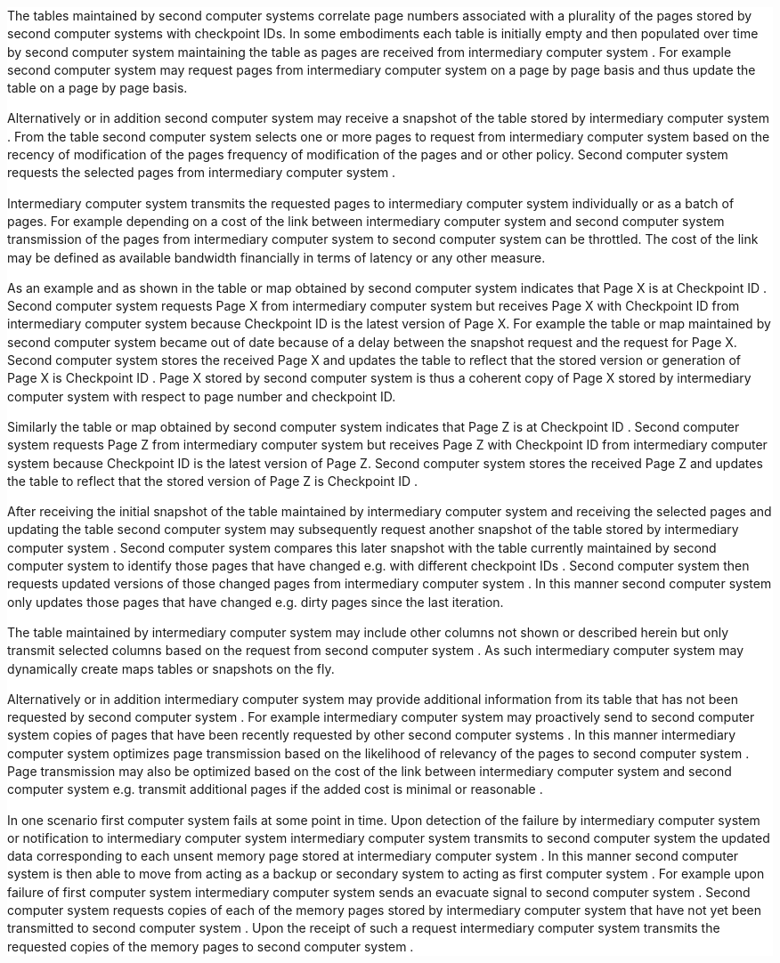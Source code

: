 The tables maintained by second computer systems correlate page numbers associated with a plurality of the pages stored by second computer systems with checkpoint IDs. In some embodiments each table is initially empty and then populated over time by second computer system maintaining the table as pages are received from intermediary computer system . For example second computer system may request pages from intermediary computer system on a page by page basis and thus update the table on a page by page basis.

Alternatively or in addition second computer system may receive a snapshot of the table stored by intermediary computer system . From the table second computer system selects one or more pages to request from intermediary computer system based on the recency of modification of the pages frequency of modification of the pages and or other policy. Second computer system requests the selected pages from intermediary computer system .

Intermediary computer system transmits the requested pages to intermediary computer system individually or as a batch of pages. For example depending on a cost of the link between intermediary computer system and second computer system transmission of the pages from intermediary computer system to second computer system can be throttled. The cost of the link may be defined as available bandwidth financially in terms of latency or any other measure.

As an example and as shown in the table or map obtained by second computer system indicates that Page X is at Checkpoint ID . Second computer system requests Page X from intermediary computer system but receives Page X with Checkpoint ID from intermediary computer system because Checkpoint ID is the latest version of Page X. For example the table or map maintained by second computer system became out of date because of a delay between the snapshot request and the request for Page X. Second computer system stores the received Page X and updates the table to reflect that the stored version or generation of Page X is Checkpoint ID . Page X stored by second computer system is thus a coherent copy of Page X stored by intermediary computer system with respect to page number and checkpoint ID.

Similarly the table or map obtained by second computer system indicates that Page Z is at Checkpoint ID . Second computer system requests Page Z from intermediary computer system but receives Page Z with Checkpoint ID from intermediary computer system because Checkpoint ID is the latest version of Page Z. Second computer system stores the received Page Z and updates the table to reflect that the stored version of Page Z is Checkpoint ID .

After receiving the initial snapshot of the table maintained by intermediary computer system and receiving the selected pages and updating the table second computer system may subsequently request another snapshot of the table stored by intermediary computer system . Second computer system compares this later snapshot with the table currently maintained by second computer system to identify those pages that have changed e.g. with different checkpoint IDs . Second computer system then requests updated versions of those changed pages from intermediary computer system . In this manner second computer system only updates those pages that have changed e.g. dirty pages since the last iteration.

The table maintained by intermediary computer system may include other columns not shown or described herein but only transmit selected columns based on the request from second computer system . As such intermediary computer system may dynamically create maps tables or snapshots on the fly.

Alternatively or in addition intermediary computer system may provide additional information from its table that has not been requested by second computer system . For example intermediary computer system may proactively send to second computer system copies of pages that have been recently requested by other second computer systems . In this manner intermediary computer system optimizes page transmission based on the likelihood of relevancy of the pages to second computer system . Page transmission may also be optimized based on the cost of the link between intermediary computer system and second computer system e.g. transmit additional pages if the added cost is minimal or reasonable .

In one scenario first computer system fails at some point in time. Upon detection of the failure by intermediary computer system or notification to intermediary computer system intermediary computer system transmits to second computer system the updated data corresponding to each unsent memory page stored at intermediary computer system . In this manner second computer system is then able to move from acting as a backup or secondary system to acting as first computer system . For example upon failure of first computer system intermediary computer system sends an evacuate signal to second computer system . Second computer system requests copies of each of the memory pages stored by intermediary computer system that have not yet been transmitted to second computer system . Upon the receipt of such a request intermediary computer system transmits the requested copies of the memory pages to second computer system .
